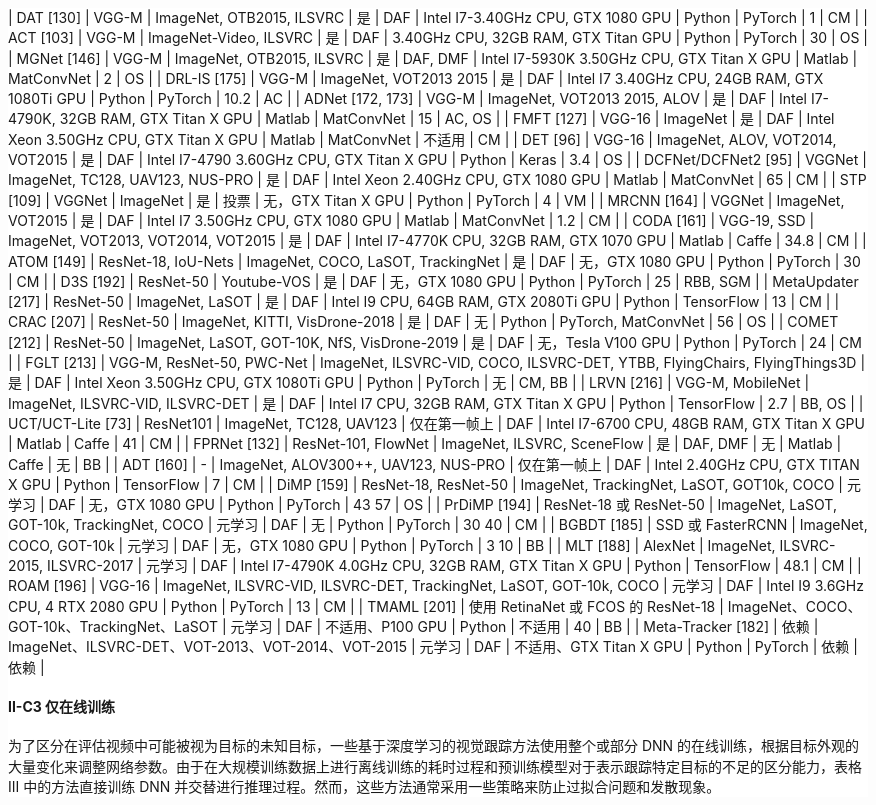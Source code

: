 | DAT [130] | VGG-M | ImageNet, OTB2015, ILSVRC | 是 | DAF | Intel I7-3.40GHz CPU, GTX 1080 GPU | Python | PyTorch | 1 | CM |
| ACT [103] | VGG-M | ImageNet-Video, ILSVRC | 是 | DAF | 3.40GHz CPU, 32GB RAM, GTX Titan GPU | Python | PyTorch | 30 | OS |
| MGNet [146] | VGG-M | ImageNet, OTB2015, ILSVRC | 是 | DAF, DMF | Intel I7-5930K 3.50GHz CPU, GTX Titan X GPU | Matlab | MatConvNet | 2 | OS |
| DRL-IS [175] | VGG-M | ImageNet, VOT2013 2015 | 是 | DAF | Intel I7 3.40GHz CPU, 24GB RAM, GTX 1080Ti GPU | Python | PyTorch | 10.2 | AC |
| ADNet [172, 173] | VGG-M | ImageNet, VOT2013 2015, ALOV | 是 | DAF | Intel I7-4790K, 32GB RAM, GTX Titan X GPU | Matlab | MatConvNet | 15 | AC, OS |
| FMFT [127] | VGG-16 | ImageNet | 是 | DAF | Intel Xeon 3.50GHz CPU, GTX Titan X GPU | Matlab | MatConvNet | 不适用 | CM |
| DET [96] | VGG-16 | ImageNet, ALOV, VOT2014, VOT2015 | 是 | DAF | Intel I7-4790 3.60GHz CPU, GTX Titan X GPU | Python | Keras | 3.4 | OS |
| DCFNet/DCFNet2 [95] | VGGNet | ImageNet, TC128, UAV123, NUS-PRO | 是 | DAF | Intel Xeon 2.40GHz CPU, GTX 1080 GPU | Matlab | MatConvNet | 65 | CM |
| STP [109] | VGGNet | ImageNet | 是 | 投票 | 无，GTX Titan X GPU | Python | PyTorch | 4 | VM |
| MRCNN [164] | VGGNet | ImageNet, VOT2015 | 是 | DAF | Intel I7 3.50GHz CPU, GTX 1080 GPU | Matlab | MatConvNet | 1.2 | CM |
| CODA [161] | VGG-19, SSD | ImageNet, VOT2013, VOT2014, VOT2015 | 是 | DAF | Intel I7-4770K CPU, 32GB RAM, GTX 1070 GPU | Matlab | Caffe | 34.8 | CM |
| ATOM [149] | ResNet-18, IoU-Nets | ImageNet, COCO, LaSOT, TrackingNet | 是 | DAF | 无，GTX 1080 GPU | Python | PyTorch | 30 | CM |
| D3S [192] | ResNet-50 | Youtube-VOS | 是 | DAF | 无，GTX 1080 GPU | Python | PyTorch | 25 | RBB, SGM |
| MetaUpdater [217] | ResNet-50 | ImageNet, LaSOT | 是 | DAF | Intel I9 CPU, 64GB RAM, GTX 2080Ti GPU | Python | TensorFlow | 13 | CM |
| CRAC [207] | ResNet-50 | ImageNet, KITTI, VisDrone-2018 | 是 | DAF | 无 | Python | PyTorch, MatConvNet | 56 | OS |
| COMET [212] | ResNet-50 | ImageNet, LaSOT, GOT-10K, NfS, VisDrone-2019 | 是 | DAF | 无，Tesla V100 GPU | Python | PyTorch | 24 | CM |
| FGLT [213] | VGG-M, ResNet-50, PWC-Net | ImageNet, ILSVRC-VID, COCO, ILSVRC-DET, YTBB, FlyingChairs, FlyingThings3D | 是 | DAF | Intel Xeon 3.50GHz CPU, GTX 1080Ti GPU | Python | PyTorch | 无 | CM, BB |
| LRVN [216] | VGG-M, MobileNet | ImageNet, ILSVRC-VID, ILSVRC-DET | 是 | DAF | Intel I7 CPU, 32GB RAM, GTX Titan X GPU | Python | TensorFlow | 2.7 | BB, OS |
| UCT/UCT-Lite [73] | ResNet101 | ImageNet, TC128, UAV123 | 仅在第一帧上 | DAF | Intel I7-6700 CPU, 48GB RAM, GTX Titan X GPU | Matlab | Caffe | 41 | CM |
| FPRNet [132] | ResNet-101, FlowNet | ImageNet, ILSVRC, SceneFlow | 是 | DAF, DMF | 无 | Matlab | Caffe | 无 | BB |
| ADT [160] | - | ImageNet, ALOV300++, UAV123, NUS-PRO | 仅在第一帧上 | DAF | Intel 2.40GHz CPU, GTX TITAN X GPU | Python | TensorFlow | 7 | CM |
| DiMP [159] | ResNet-18, ResNet-50 | ImageNet, TrackingNet, LaSOT, GOT10k, COCO | 元学习 | DAF | 无，GTX 1080 GPU | Python | PyTorch | 43 57 | OS |
| PrDiMP [194] | ResNet-18 或 ResNet-50 | ImageNet, LaSOT, GOT-10k, TrackingNet, COCO | 元学习 | DAF | 无 | Python | PyTorch | 30 40 | CM |
| BGBDT [185] | SSD 或 FasterRCNN | ImageNet, COCO, GOT-10k | 元学习 | DAF | 无，GTX 1080 GPU | Python | PyTorch | 3 10 | BB |
| MLT [188] | AlexNet | ImageNet, ILSVRC-2015, ILSVRC-2017 | 元学习 | DAF | Intel I7-4790K 4.0GHz CPU, 32GB RAM, GTX Titan X GPU | Python | TensorFlow | 48.1 | CM |
| ROAM [196] | VGG-16 | ImageNet, ILSVRC-VID, ILSVRC-DET, TrackingNet, LaSOT, GOT-10k, COCO | 元学习 | DAF | Intel I9 3.6GHz CPU, 4 RTX 2080 GPU | Python | PyTorch | 13 | CM |
| TMAML [201] | 使用 RetinaNet 或 FCOS 的 ResNet-18 | ImageNet、COCO、GOT-10k、TrackingNet、LaSOT | 元学习 | DAF | 不适用、P100 GPU | Python | 不适用 | 40 | BB |
| Meta-Tracker [182] | 依赖 | ImageNet、ILSVRC-DET、VOT-2013、VOT-2014、VOT-2015 | 元学习 | DAF | 不适用、GTX Titan X GPU | Python | PyTorch | 依赖 | 依赖 |

#### II-C3 仅在线训练

为了区分在评估视频中可能被视为目标的未知目标，一些基于深度学习的视觉跟踪方法使用整个或部分 DNN 的在线训练，根据目标外观的大量变化来调整网络参数。由于在大规模训练数据上进行离线训练的耗时过程和预训练模型对于表示跟踪特定目标的不足的区分能力，表格 III 中的方法直接训练 DNN 并交替进行推理过程。然而，这些方法通常采用一些策略来防止过拟合问题和发散现象。
